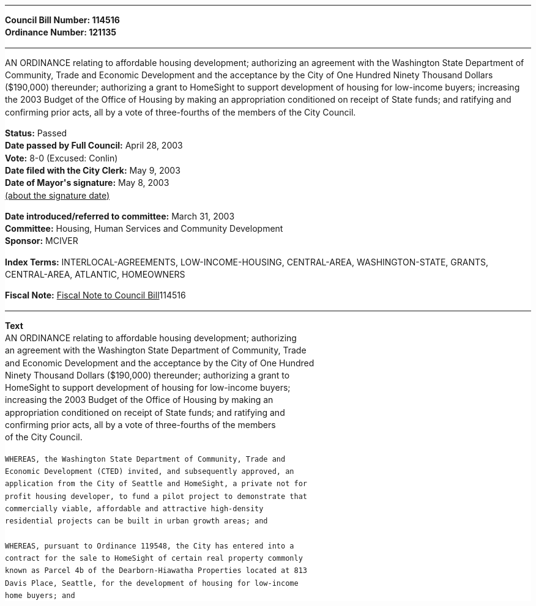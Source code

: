 * * * * *  
  
**Council Bill Number: [](#h0)[](#h2)114516**   
**Ordinance Number: 121135**  
  
* * * * *  
  
AN ORDINANCE relating to affordable housing development; authorizing an agreement with the Washington State Department of Community, Trade and Economic Development and the acceptance by the City of One Hundred Ninety Thousand Dollars ($190,000) thereunder; authorizing a grant to HomeSight to support development of housing for low-income buyers; increasing the 2003 Budget of the Office of Housing by making an appropriation conditioned on receipt of State funds; and ratifying and confirming prior acts, all by a vote of three-fourths of the members of the City Council.  
  
**Status:** Passed   
**Date passed by Full Council:** April 28, 2003   
**Vote:** 8-0 (Excused: Conlin)   
**Date filed with the City Clerk:** May 9, 2003   
**Date of Mayor's signature:** May 8, 2003   
[(about the signature date)](/~public/approvaldate.htm)   
  
  
**Date introduced/referred to committee:** March 31, 2003   
**Committee:** Housing, Human Services and Community Development   
**Sponsor:** MCIVER   
  
**Index Terms:** INTERLOCAL-AGREEMENTS, LOW-INCOME-HOUSING, CENTRAL-AREA, WASHINGTON-STATE, GRANTS, CENTRAL-AREA, ATLANTIC, HOMEOWNERS  
  
**Fiscal Note:** [Fiscal Note to Council Bill](http://clerk.seattle.gov/~public/fnote/114516.htm)[](#h1)[](#h3)114516  
  
* * * * *  
  
**Text**  
    AN ORDINANCE relating to affordable housing development; authorizing  
    an agreement with the Washington State Department of Community, Trade  
    and Economic Development and the acceptance by the City of One Hundred  
    Ninety Thousand Dollars ($190,000) thereunder; authorizing a grant to  
    HomeSight to support development of housing for low-income buyers;  
    increasing the 2003 Budget of the Office of Housing by making an  
    appropriation conditioned on receipt of State funds; and ratifying and  
    confirming prior acts, all by a vote of three-fourths of the members  
    of the City Council.  
  
    WHEREAS, the Washington State Department of Community, Trade and  
    Economic Development (CTED) invited, and subsequently approved, an  
    application from the City of Seattle and HomeSight, a private not for  
    profit housing developer, to fund a pilot project to demonstrate that  
    commercially viable, affordable and attractive high-density  
    residential projects can be built in urban growth areas; and  
  
    WHEREAS, pursuant to Ordinance 119548, the City has entered into a  
    contract for the sale to HomeSight of certain real property commonly  
    known as Parcel 4b of the Dearborn-Hiawatha Properties located at 813  
    Davis Place, Seattle, for the development of housing for low-income  
    home buyers; and  
  